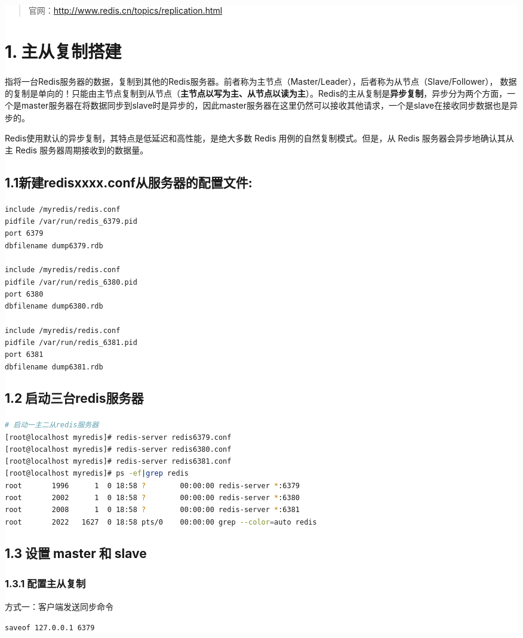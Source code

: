> 官网：http://www.redis.cn/topics/replication.html

# 1. 主从复制搭建

指将一台Redis服务器的数据，复制到其他的Redis服务器。前者称为主节点（Master/Leader），后者称为从节点（Slave/Follower）， 数据的复制是单向的！只能由主节点复制到从节点（**主节点以写为主、从节点以读为主**）。Redis的主从复制是**异步复制**，异步分为两个方面，一个是master服务器在将数据同步到slave时是异步的，因此master服务器在这里仍然可以接收其他请求，一个是slave在接收同步数据也是异步的。

Redis使用默认的异步复制，其特点是低延迟和高性能，是绝大多数 Redis 用例的自然复制模式。但是，从 Redis 服务器会异步地确认其从主 Redis 服务器周期接收到的数据量。

## 1.1新建redisxxxx.conf从服务器的配置文件:

```bash
include /myredis/redis.conf
pidfile /var/run/redis_6379.pid
port 6379
dbfilename dump6379.rdb

include /myredis/redis.conf
pidfile /var/run/redis_6380.pid
port 6380
dbfilename dump6380.rdb

include /myredis/redis.conf
pidfile /var/run/redis_6381.pid
port 6381
dbfilename dump6381.rdb
```

## 1.2 启动三台redis服务器

```bash
# 启动一主二从redis服务器
[root@localhost myredis]# redis-server redis6379.conf
[root@localhost myredis]# redis-server redis6380.conf
[root@localhost myredis]# redis-server redis6381.conf
[root@localhost myredis]# ps -ef|grep redis
root       1996      1  0 18:58 ?        00:00:00 redis-server *:6379
root       2002      1  0 18:58 ?        00:00:00 redis-server *:6380
root       2008      1  0 18:58 ?        00:00:00 redis-server *:6381
root       2022   1627  0 18:58 pts/0    00:00:00 grep --color=auto redis

```

## 1.3 设置 master 和 slave

### 1.3.1 配置主从复制

方式一：客户端发送同步命令

```bash
saveof 127.0.0.1 6379
```
